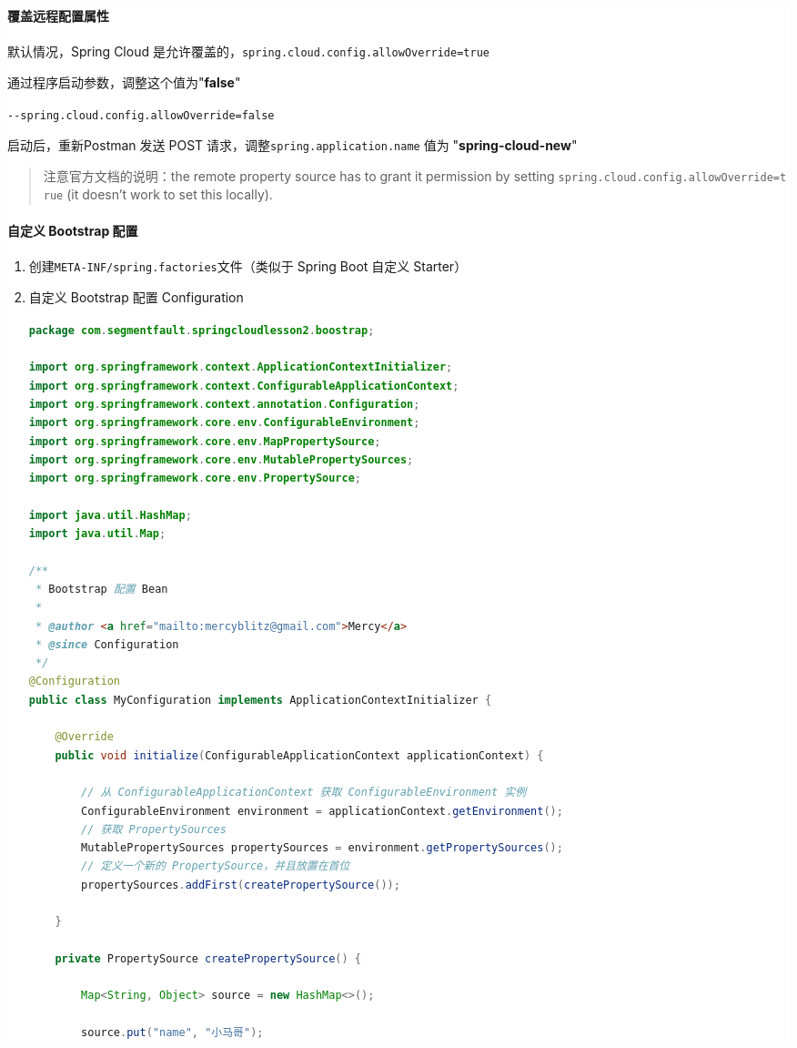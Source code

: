 

#### 覆盖远程配置属性



默认情况，Spring Cloud 是允许覆盖的，`spring.cloud.config.allowOverride=true`



通过程序启动参数，调整这个值为"**false**"

```properties
--spring.cloud.config.allowOverride=false

```



启动后，重新Postman 发送 POST 请求，调整`spring.application.name` 值为 "**spring-cloud-new**"

> 注意官方文档的说明：the remote property source has to grant it permission by setting `spring.cloud.config.allowOverride=true` (it doesn’t work to set this locally).



#### 自定义 Bootstrap 配置

1. 创建`META-INF/spring.factories`文件（类似于 Spring Boot 自定义 Starter）

2. 自定义 Bootstrap 配置 Configuration

   ```java
   package com.segmentfault.springcloudlesson2.boostrap;
   
   import org.springframework.context.ApplicationContextInitializer;
   import org.springframework.context.ConfigurableApplicationContext;
   import org.springframework.context.annotation.Configuration;
   import org.springframework.core.env.ConfigurableEnvironment;
   import org.springframework.core.env.MapPropertySource;
   import org.springframework.core.env.MutablePropertySources;
   import org.springframework.core.env.PropertySource;
   
   import java.util.HashMap;
   import java.util.Map;
   
   /**
    * Bootstrap 配置 Bean
    *
    * @author <a href="mailto:mercyblitz@gmail.com">Mercy</a>
    * @since Configuration
    */
   @Configuration
   public class MyConfiguration implements ApplicationContextInitializer {
   
       @Override
       public void initialize(ConfigurableApplicationContext applicationContext) {
           
           // 从 ConfigurableApplicationContext 获取 ConfigurableEnvironment 实例
           ConfigurableEnvironment environment = applicationContext.getEnvironment();
           // 获取 PropertySources
           MutablePropertySources propertySources = environment.getPropertySources();
           // 定义一个新的 PropertySource，并且放置在首位
           propertySources.addFirst(createPropertySource());
   
       }
   
       private PropertySource createPropertySource() {
   
           Map<String, Object> source = new HashMap<>();
   
           source.put("name", "小马哥");
   ```